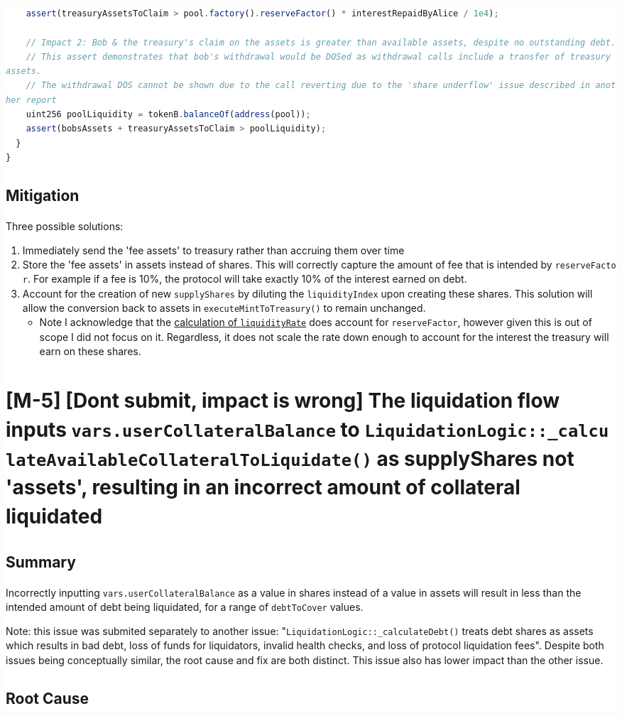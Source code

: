 ```javascript
    assert(treasuryAssetsToClaim > pool.factory().reserveFactor() * interestRepaidByAlice / 1e4);

    // Impact 2: Bob & the treasury's claim on the assets is greater than available assets, despite no outstanding debt. 
    // This assert demonstrates that bob's withdrawal would be DOSed as withdrawal calls include a transfer of treasury assets.
    // The withdrawal DOS cannot be shown due to the call reverting due to the 'share underflow' issue described in another report
    uint256 poolLiquidity = tokenB.balanceOf(address(pool));
    assert(bobsAssets + treasuryAssetsToClaim > poolLiquidity); 
  }
}
```

## Mitigation
Three possible solutions:
1. Immediately send the 'fee assets' to treasury rather than accruing them over time
2. Store the 'fee assets' in assets instead of shares. This will correctly capture the amount of fee that is intended by `reserveFactor`. For example if a fee is 10%, the protocol will take exactly 10% of the interest earned on debt.
3. Account for the creation of new `supplyShares` by diluting the `liquidityIndex` upon creating these shares. This solution will allow the conversion back to assets in `executeMintToTreasury()` to remain unchanged.
   - Note I acknowledge that the [calculation of `liquidityRate`](https://github.com/sherlock-audit/2024-06-new-scope-Nihavent/blob/c8300e73f4d751796daad3dadbae4d11072b3d79/zerolend-one/contracts/periphery/ir/DefaultReserveInterestRateStrategy.sol#L126-L128) does account for `reserveFactor`, however given this is out of scope I did not focus on it. Regardless, it does not scale the rate down enough to account for the interest the treasury will earn on these shares. 



# [M-5] [Dont submit, impact is wrong] The liquidation flow inputs `vars.userCollateralBalance` to `LiquidationLogic::_calculateAvailableCollateralToLiquidate()` as supplyShares not 'assets', resulting in an incorrect amount of collateral liquidated

## Summary

Incorrectly inputting `vars.userCollateralBalance` as a value in shares instead of a value in assets will result in less than the intended amount of debt being liquidated, for a range of `debtToCover` values.

Note: this issue was submited separately to another issue: "`LiquidationLogic::_calculateDebt()` treats debt shares as assets which results in bad debt, loss of funds for liquidators, invalid health checks, and loss of protocol liquidation fees". Despite both issues being conceptually similar, the root cause and fix are both distinct. This issue also has lower impact than the other issue.

## Root Cause
